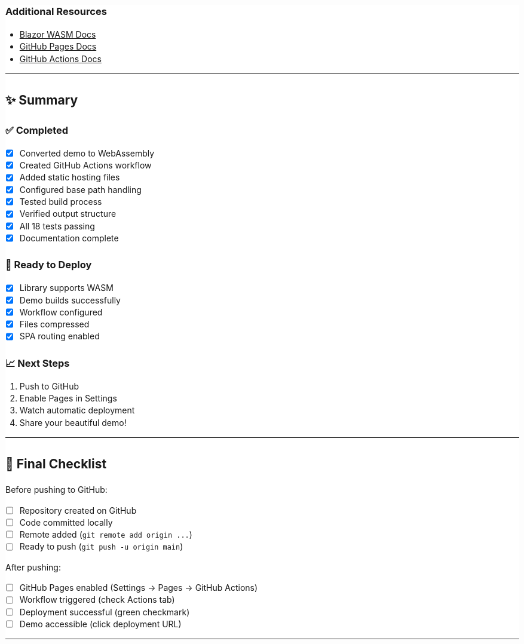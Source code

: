 ### Additional Resources
- [Blazor WASM Docs](https://learn.microsoft.com/en-us/aspnet/core/blazor/host-and-deploy/webassembly)
- [GitHub Pages Docs](https://docs.github.com/en/pages)
- [GitHub Actions Docs](https://docs.github.com/en/actions)

---

## ✨ Summary

### ✅ Completed
- [x] Converted demo to WebAssembly
- [x] Created GitHub Actions workflow
- [x] Added static hosting files
- [x] Configured base path handling
- [x] Tested build process
- [x] Verified output structure
- [x] All 18 tests passing
- [x] Documentation complete

### 🚀 Ready to Deploy
- [x] Library supports WASM
- [x] Demo builds successfully
- [x] Workflow configured
- [x] Files compressed
- [x] SPA routing enabled

### 📈 Next Steps
1. Push to GitHub
2. Enable Pages in Settings
3. Watch automatic deployment
4. Share your beautiful demo!

---

## 🎯 Final Checklist

Before pushing to GitHub:

- [ ] Repository created on GitHub
- [ ] Code committed locally
- [ ] Remote added (`git remote add origin ...`)
- [ ] Ready to push (`git push -u origin main`)

After pushing:

- [ ] GitHub Pages enabled (Settings → Pages → GitHub Actions)
- [ ] Workflow triggered (check Actions tab)
- [ ] Deployment successful (green checkmark)
- [ ] Demo accessible (click deployment URL)

---